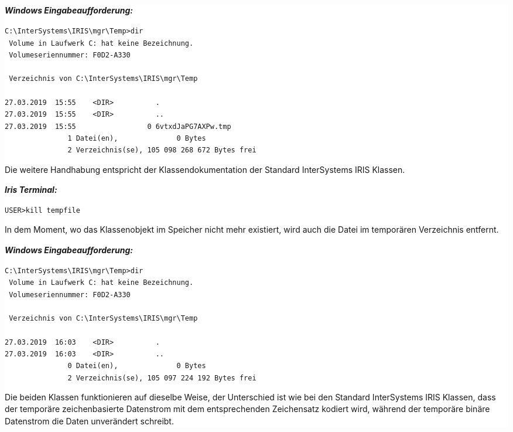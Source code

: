 **_Windows Eingabeaufforderung:_**
```
C:\InterSystems\IRIS\mgr\Temp>dir
 Volume in Laufwerk C: hat keine Bezeichnung.
 Volumeseriennummer: F0D2-A330

 Verzeichnis von C:\InterSystems\IRIS\mgr\Temp

27.03.2019  15:55    <DIR>          .
27.03.2019  15:55    <DIR>          ..
27.03.2019  15:55                 0 6vtxdJaPG7AXPw.tmp
               1 Datei(en),              0 Bytes
               2 Verzeichnis(se), 105 098 268 672 Bytes frei
```
Die weitere Handhabung entspricht der Klassendokumentation der Standard InterSystems IRIS Klassen.

**_Iris Terminal:_**
```
USER>kill tempfile
```
In dem Moment, wo das Klassenobjekt im Speicher nicht mehr existiert, wird auch die Datei im temporären Verzeichnis entfernt.

**_Windows Eingabeaufforderung:_**
```
C:\InterSystems\IRIS\mgr\Temp>dir
 Volume in Laufwerk C: hat keine Bezeichnung.
 Volumeseriennummer: F0D2-A330

 Verzeichnis von C:\InterSystems\IRIS\mgr\Temp

27.03.2019  16:03    <DIR>          .
27.03.2019  16:03    <DIR>          ..
               0 Datei(en),              0 Bytes
               2 Verzeichnis(se), 105 097 224 192 Bytes frei
```
Die beiden Klassen funktionieren auf dieselbe Weise, der Unterschied ist wie bei den Standard InterSystems IRIS Klassen, dass der temporäre zeichenbasierte Datenstrom mit dem entsprechenden Zeichensatz kodiert wird, während der temporäre binäre Datenstrom die Daten unverändert schreibt.
